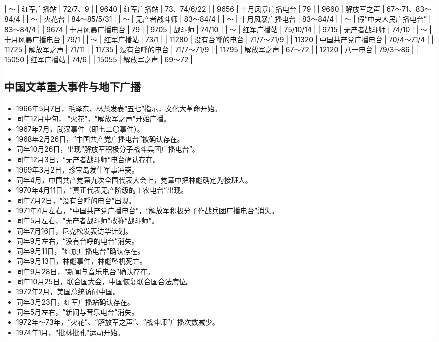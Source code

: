 | ～ | 红军广播站 | 72/7、9 |
| 9640 | 红军广播站 | 73、74/6/22 |
| 9656 | 十月风暴广播电台 | 79 |
| 9660 | 解放军之声 | 67～71、83～84/4 |
| ～ | 火花台 | 84～85/5/31 |
| ～ | 无产者战斗师 | 83～84/4 |
| ～ | 十月风暴广播电台 | 83～84/4 |
| ～ | 假“中央人民广播电台” | 83～84/4 |
| 9674 | 十月风暴广播电台 | 79 |
| 9705 | 战斗师 | 74/10 |
| ～ | 红军广播站 | 75/10/14 |
| 9715 | 无产者战斗师 | 74/10 |
| ～ | 十月风暴广播电台 | 79/1 |
| ～ | 红军广播站 | 73/1 |
| 11280 | 没有台呼的电台 | 71/7～71/9 |
| 11320 | 中国共产党广播电台 | 70/4～71/4 |
| 11725 | 解放军之声 | 71/11 |
| 11735 | 没有台呼的电台 | 71/7～71/9 |
| 11795 | 解放军之声 | 67～72 |
| 12120 | 八一电台 | 79/3～86 |
| 15050 | 红军广播站 | 74/6 |
| 15055 | 解放军之声 | 69～72 |

## 中国文革重大事件与地下广播

 - 1966年5月7日，毛泽东、林彪发表“五七”指示，文化大革命开始。
 - 同年12月中旬， “火花”，“解放军之声”开始广播。
 - 1967年7月，武汉事件（即七二〇事件）。
 - 1968年2月26日，“中国共产党广播电台”被确认存在。
 - 同年10月26日，出现“解放军积极分子战斗兵团广播电台”。
 - 同年12月3日，“无产者战斗师”电台确认存在。
 - 1969年3月2日，珍宝岛发生军事冲突。
 - 同年4月，中国共产党第九次全国代表大会上，党章中把林彪确定为接班人。
 - 1970年4月11日，“真正代表无产阶级的工农电台”出现。
 - 同年7月2日，“没有台呼的电台”出现。
 - 1971年4月左右，“中国共产党广播电台”，“解放军积极分子作战兵团广播电台”消失。
 - 同年5月左右，“无产者战斗师”改称“战斗师”。
 - 同年7月16日，尼克松发表访华计划。
 - 同年9月左右，“没有台呼的电台”消失。
 - 同年9月11日，“红旗广播电台”确认存在。
 - 同年9月13日，林彪事件，林彪坠机死亡。
 - 同年9月28日，“新闻与音乐电台”确认存在。
 - 同年10月25日，联合国大会，中国恢复联合国合法席位。
 - 1972年2月，美国总统访问中国。
 - 同年3月23日，红军广播站确认存在。
 - 同年5月左右，“新闻与音乐电台”消失。
 - 1972年～73年，“火花”、“解放军之声”、“战斗师”广播次数减少。
 - 1974年1月，“批林批孔”运动开始。